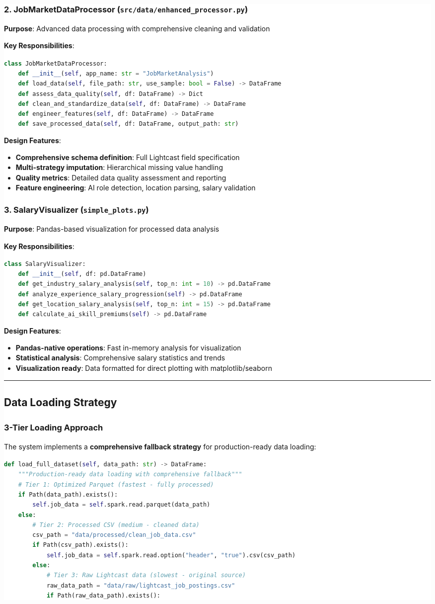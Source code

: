 ### 2. JobMarketDataProcessor (`src/data/enhanced_processor.py`)

**Purpose**: Advanced data processing with comprehensive cleaning and validation

**Key Responsibilities**:

```python
class JobMarketDataProcessor:
    def __init__(self, app_name: str = "JobMarketAnalysis")
    def load_data(self, file_path: str, use_sample: bool = False) -> DataFrame
    def assess_data_quality(self, df: DataFrame) -> Dict
    def clean_and_standardize_data(self, df: DataFrame) -> DataFrame
    def engineer_features(self, df: DataFrame) -> DataFrame
    def save_processed_data(self, df: DataFrame, output_path: str)
```

**Design Features**:

- **Comprehensive schema definition**: Full Lightcast field specification
- **Multi-strategy imputation**: Hierarchical missing value handling
- **Quality metrics**: Detailed data quality assessment and reporting
- **Feature engineering**: AI role detection, location parsing, salary validation

### 3. SalaryVisualizer (`simple_plots.py`)

**Purpose**: Pandas-based visualization for processed data analysis

**Key Responsibilities**:

```python
class SalaryVisualizer:
    def __init__(self, df: pd.DataFrame)
    def get_industry_salary_analysis(self, top_n: int = 10) -> pd.DataFrame
    def analyze_experience_salary_progression(self) -> pd.DataFrame
    def get_location_salary_analysis(self, top_n: int = 15) -> pd.DataFrame
    def calculate_ai_skill_premiums(self) -> pd.DataFrame
```

**Design Features**:

- **Pandas-native operations**: Fast in-memory analysis for visualization
- **Statistical analysis**: Comprehensive salary statistics and trends
- **Visualization ready**: Data formatted for direct plotting with matplotlib/seaborn

---

## Data Loading Strategy

### 3-Tier Loading Approach

The system implements a **comprehensive fallback strategy** for production-ready data loading:

```python
def load_full_dataset(self, data_path: str) -> DataFrame:
    """Production-ready data loading with comprehensive fallback"""
    # Tier 1: Optimized Parquet (fastest - fully processed)
    if Path(data_path).exists():
        self.job_data = self.spark.read.parquet(data_path)
    else:
        # Tier 2: Processed CSV (medium - cleaned data)
        csv_path = "data/processed/clean_job_data.csv"
        if Path(csv_path).exists():
            self.job_data = self.spark.read.option("header", "true").csv(csv_path)
        else:
            # Tier 3: Raw Lightcast data (slowest - original source)
            raw_data_path = "data/raw/lightcast_job_postings.csv"
            if Path(raw_data_path).exists():
```